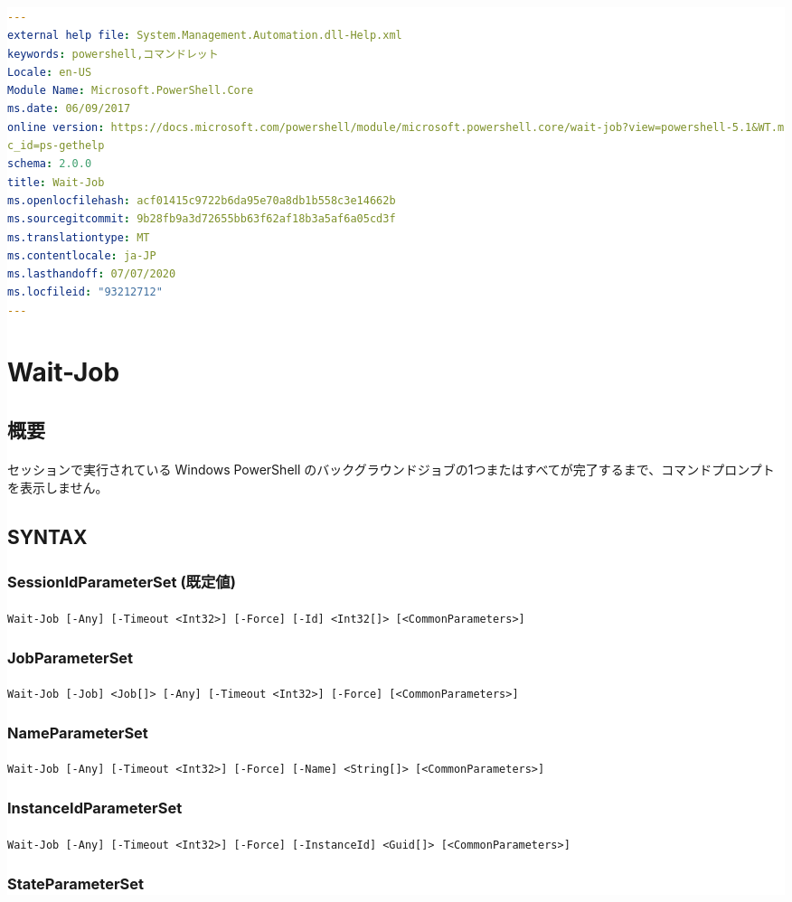 ```yaml
---
external help file: System.Management.Automation.dll-Help.xml
keywords: powershell,コマンドレット
Locale: en-US
Module Name: Microsoft.PowerShell.Core
ms.date: 06/09/2017
online version: https://docs.microsoft.com/powershell/module/microsoft.powershell.core/wait-job?view=powershell-5.1&WT.mc_id=ps-gethelp
schema: 2.0.0
title: Wait-Job
ms.openlocfilehash: acf01415c9722b6da95e70a8db1b558c3e14662b
ms.sourcegitcommit: 9b28fb9a3d72655bb63f62af18b3a5af6a05cd3f
ms.translationtype: MT
ms.contentlocale: ja-JP
ms.lasthandoff: 07/07/2020
ms.locfileid: "93212712"
---
```

# Wait-Job

## 概要
セッションで実行されている Windows PowerShell のバックグラウンドジョブの1つまたはすべてが完了するまで、コマンドプロンプトを表示しません。

## SYNTAX

### SessionIdParameterSet (既定値)

```
Wait-Job [-Any] [-Timeout <Int32>] [-Force] [-Id] <Int32[]> [<CommonParameters>]
```

### JobParameterSet

```
Wait-Job [-Job] <Job[]> [-Any] [-Timeout <Int32>] [-Force] [<CommonParameters>]
```

### NameParameterSet

```
Wait-Job [-Any] [-Timeout <Int32>] [-Force] [-Name] <String[]> [<CommonParameters>]
```

### InstanceIdParameterSet

```
Wait-Job [-Any] [-Timeout <Int32>] [-Force] [-InstanceId] <Guid[]> [<CommonParameters>]
```

### StateParameterSet
